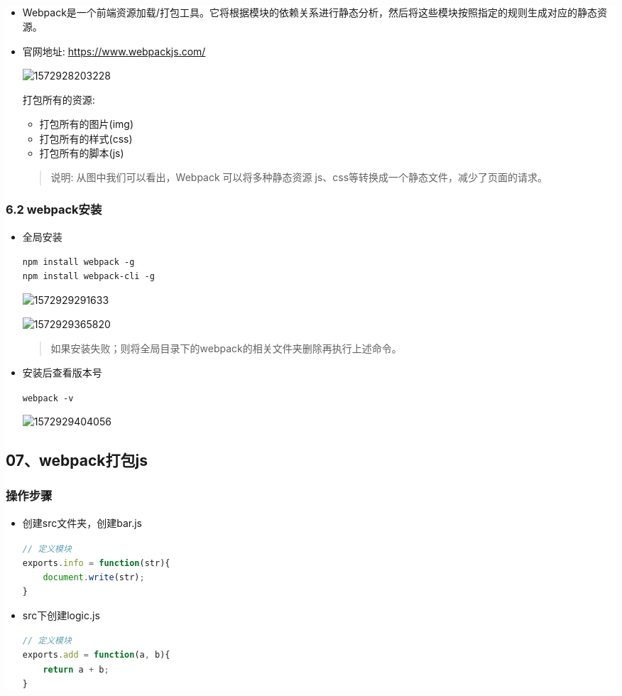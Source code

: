 + Webpack是一个前端资源加载/打包工具。它将根据模块的依赖关系进行静态分析，然后将这些模块按照指定的规则生成对应的静态资源。

+ 官网地址: <https://www.webpackjs.com/> 

  ![1572928203228](Nodejs与ES6.assets/1572928203228.png)

  打包所有的资源:

  + 打包所有的图片(img)
  + 打包所有的样式(css)
  + 打包所有的脚本(js)

  > 说明: 从图中我们可以看出，Webpack 可以将多种静态资源 js、css等转换成一个静态文件，减少了页面的请求。

### 6.2 webpack安装

+ 全局安装

  ```shell
  npm install webpack -g
  npm install webpack-cli -g
  ```

  ![1572929291633](Nodejs与ES6.assets/1572929291633.png)

  ![1572929365820](Nodejs与ES6.assets/1572929365820.png)&nbsp;

  > 如果安装失败；则将全局目录下的webpack的相关文件夹删除再执行上述命令。

+ 安装后查看版本号

  ```shell
  webpack -v
  ```

  ![1572929404056](Nodejs与ES6.assets/1572929404056.png)&nbsp;



## 07、webpack打包js

### 操作步骤

+ 创建src文件夹，创建bar.js

  ```js
  // 定义模块
  exports.info = function(str){
      document.write(str);
  }
  ```

+ src下创建logic.js

  ```js
  // 定义模块
  exports.add = function(a, b){
      return a + b;
  }
  ```

